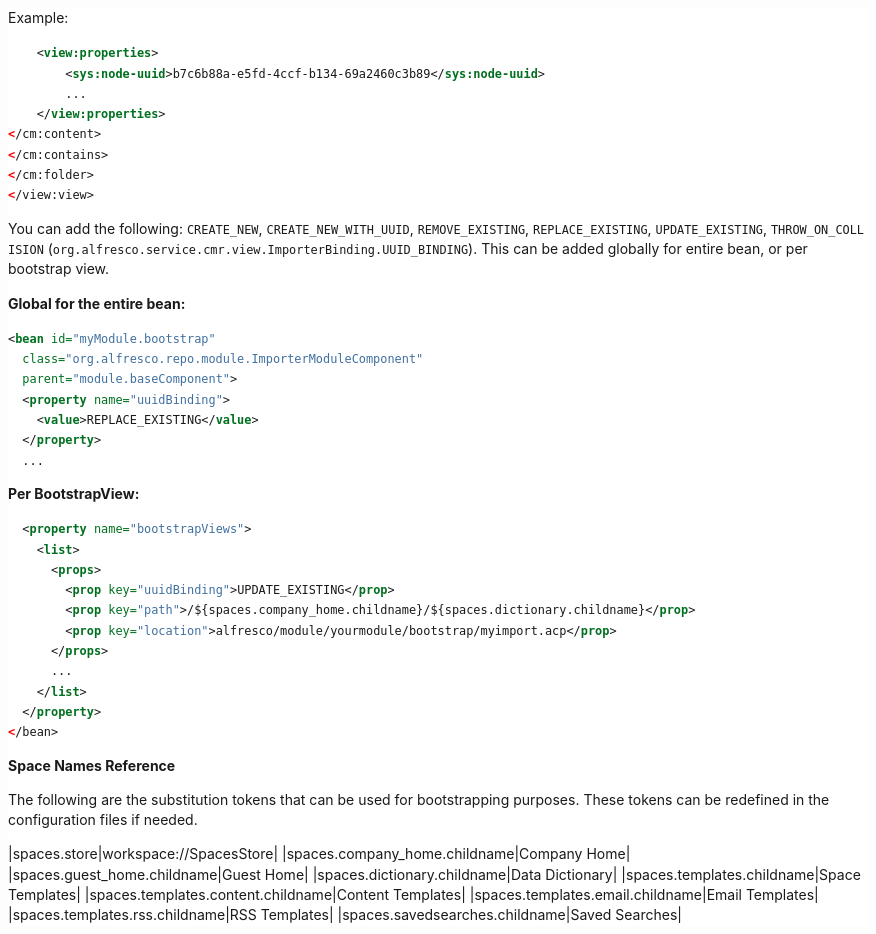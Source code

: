 Example:

```xml
    <view:properties>
        <sys:node-uuid>b7c6b88a-e5fd-4ccf-b134-69a2460c3b89</sys:node-uuid>
        ...
    </view:properties>
</cm:content>
</cm:contains>
</cm:folder>
</view:view>
```

You can add the following: `CREATE_NEW`, `CREATE_NEW_WITH_UUID`, `REMOVE_EXISTING`, `REPLACE_EXISTING`, `UPDATE_EXISTING`, 
`THROW_ON_COLLISION` (`org.alfresco.service.cmr.view.ImporterBinding.UUID_BINDING`). This can be added globally for entire bean, 
or per bootstrap view.

**Global for the entire bean:**

```xml
<bean id="myModule.bootstrap" 
  class="org.alfresco.repo.module.ImporterModuleComponent" 
  parent="module.baseComponent">
  <property name="uuidBinding">
    <value>REPLACE_EXISTING</value>
  </property>
  ...
```

**Per BootstrapView:**

```xml
  <property name="bootstrapViews">
    <list>
      <props>
        <prop key="uuidBinding">UPDATE_EXISTING</prop>
        <prop key="path">/${spaces.company_home.childname}/${spaces.dictionary.childname}</prop>
        <prop key="location">alfresco/module/yourmodule/bootstrap/myimport.acp</prop>
      </props>
      ...
    </list>
  </property>
</bean>
```

**Space Names Reference**

The following are the substitution tokens that can be used for bootstrapping purposes. These tokens can be redefined in 
the configuration files if needed.

|spaces.store|workspace://SpacesStore|
|spaces.company_home.childname|Company Home|
|spaces.guest_home.childname|Guest Home|
|spaces.dictionary.childname|Data Dictionary|
|spaces.templates.childname|Space Templates|
|spaces.templates.content.childname|Content Templates|
|spaces.templates.email.childname|Email Templates|
|spaces.templates.rss.childname|RSS Templates|
|spaces.savedsearches.childname|Saved Searches|
